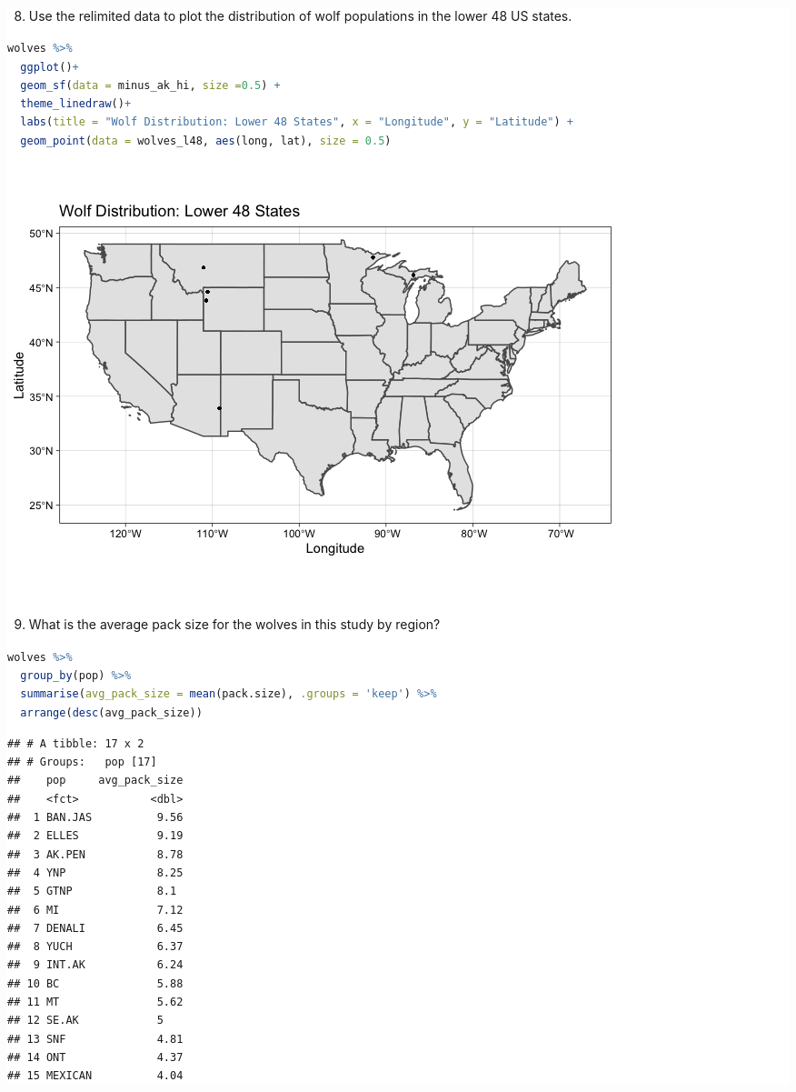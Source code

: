 8. Use the relimited data to plot the distribution of wolf populations in the lower 48 US states.

```r
wolves %>% 
  ggplot()+
  geom_sf(data = minus_ak_hi, size =0.5) + 
  theme_linedraw()+
  labs(title = "Wolf Distribution: Lower 48 States", x = "Longitude", y = "Latitude") +
  geom_point(data = wolves_l48, aes(long, lat), size = 0.5)
```

![](lab12_hw_files/figure-html/unnamed-chunk-16-1.png)


9. What is the average pack size for the wolves in this study by region?

```r
wolves %>% 
  group_by(pop) %>% 
  summarise(avg_pack_size = mean(pack.size), .groups = 'keep') %>% 
  arrange(desc(avg_pack_size))
```

```
## # A tibble: 17 x 2
## # Groups:   pop [17]
##    pop     avg_pack_size
##    <fct>           <dbl>
##  1 BAN.JAS          9.56
##  2 ELLES            9.19
##  3 AK.PEN           8.78
##  4 YNP              8.25
##  5 GTNP             8.1 
##  6 MI               7.12
##  7 DENALI           6.45
##  8 YUCH             6.37
##  9 INT.AK           6.24
## 10 BC               5.88
## 11 MT               5.62
## 12 SE.AK            5   
## 13 SNF              4.81
## 14 ONT              4.37
## 15 MEXICAN          4.04
```